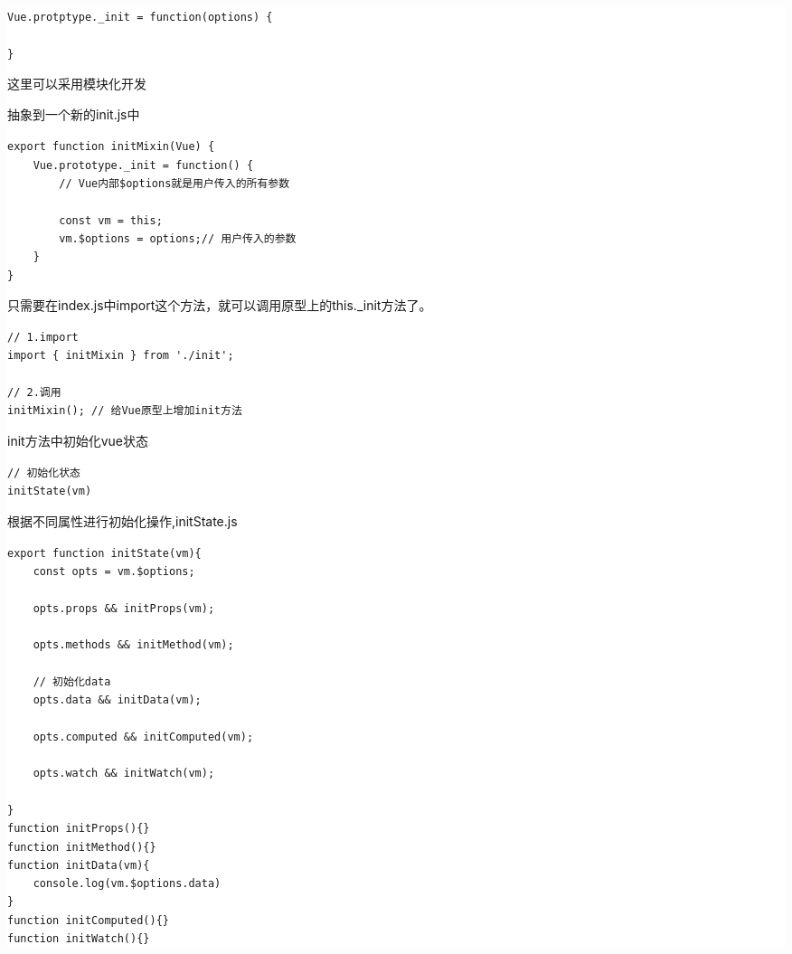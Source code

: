 ```
Vue.protptype._init = function(options) {

}
```
这里可以采用模块化开发

抽象到一个新的init.js中

```
export function initMixin(Vue) {
    Vue.prototype._init = function() {
        // Vue内部$options就是用户传入的所有参数

        const vm = this;
        vm.$options = options;// 用户传入的参数
    }
}
```

只需要在index.js中import这个方法，就可以调用原型上的this._init方法了。

```
// 1.import
import { initMixin } from './init';

// 2.调用
initMixin(); // 给Vue原型上增加init方法
```

init方法中初始化vue状态
```
// 初始化状态
initState(vm)
```

根据不同属性进行初始化操作,initState.js
```
export function initState(vm){
    const opts = vm.$options;
    
    opts.props && initProps(vm);
    
    opts.methods && initMethod(vm);
    
    // 初始化data
    opts.data && initData(vm);
    
    opts.computed && initComputed(vm);
    
    opts.watch && initWatch(vm);
    
}
function initProps(){}
function initMethod(){}
function initData(vm){
    console.log(vm.$options.data)
}
function initComputed(){}
function initWatch(){}
```
